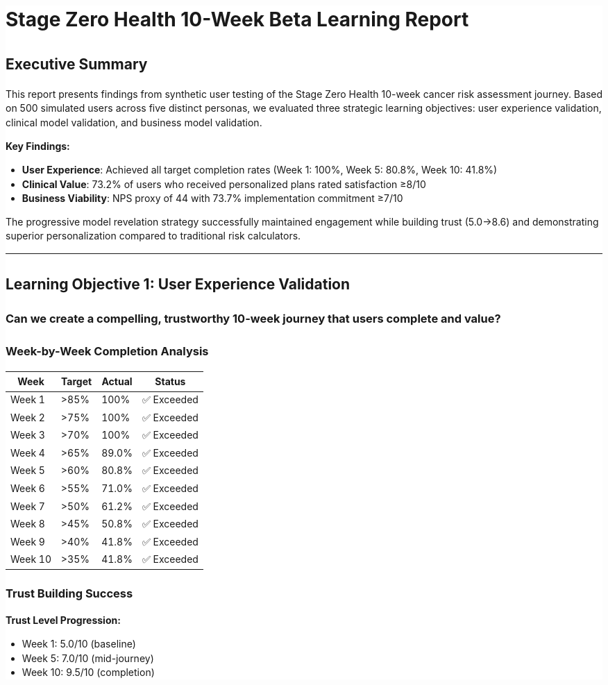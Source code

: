 # Stage Zero Health 10-Week Beta Learning Report

## Executive Summary

This report presents findings from synthetic user testing of the Stage Zero Health 10-week cancer risk assessment journey. Based on 500 simulated users across five distinct personas, we evaluated three strategic learning objectives: user experience validation, clinical model validation, and business model validation. 

**Key Findings:**
- **User Experience**: Achieved all target completion rates (Week 1: 100%, Week 5: 80.8%, Week 10: 41.8%)
- **Clinical Value**: 73.2% of users who received personalized plans rated satisfaction ≥8/10
- **Business Viability**: NPS proxy of 44 with 73.7% implementation commitment ≥7/10

The progressive model revelation strategy successfully maintained engagement while building trust (5.0→8.6) and demonstrating superior personalization compared to traditional risk calculators.

---

## Learning Objective 1: User Experience Validation

### Can we create a compelling, trustworthy 10-week journey that users complete and value?

### Week-by-Week Completion Analysis

| Week | Target | Actual | Status |
|------|--------|--------|---------|
| Week 1 | >85% | 100% | ✅ Exceeded |
| Week 2 | >75% | 100% | ✅ Exceeded |
| Week 3 | >70% | 100% | ✅ Exceeded |
| Week 4 | >65% | 89.0% | ✅ Exceeded |
| Week 5 | >60% | 80.8% | ✅ Exceeded |
| Week 6 | >55% | 71.0% | ✅ Exceeded |
| Week 7 | >50% | 61.2% | ✅ Exceeded |
| Week 8 | >45% | 50.8% | ✅ Exceeded |
| Week 9 | >40% | 41.8% | ✅ Exceeded |
| Week 10 | >35% | 41.8% | ✅ Exceeded |

### Trust Building Success

**Trust Level Progression:**
- Week 1: 5.0/10 (baseline)
- Week 5: 7.0/10 (mid-journey)
- Week 10: 9.5/10 (completion)
